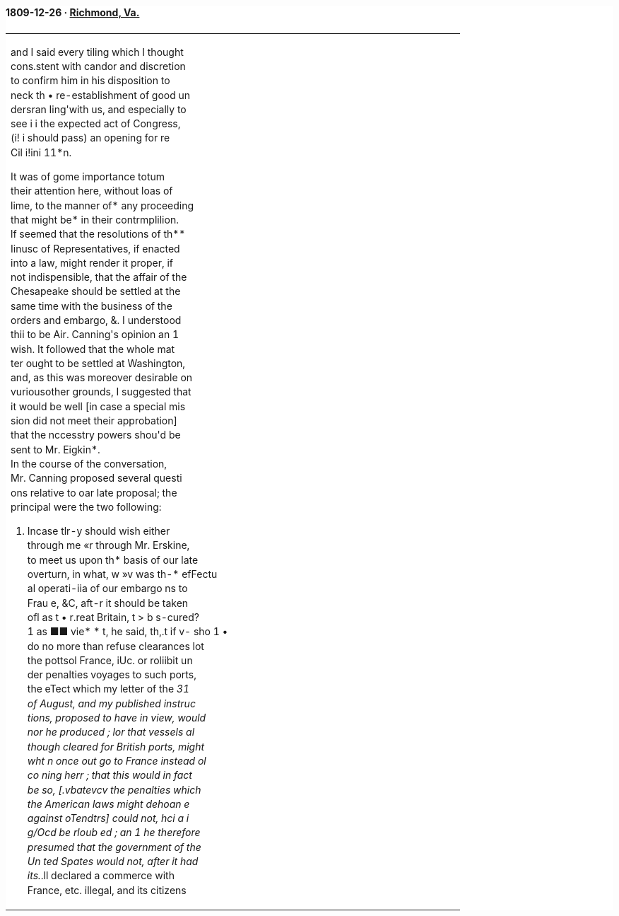 #### 1809-12-26 &middot; [Richmond, Va.](http://dbpedia.org/resource/Richmond%2C_Virginia)

<table style="width: 100%;"><tr><td style="width: 50%">

  
and I said every tiling which I thought  
cons.stent with candor and discretion  
to confirm him in his disposition to  
neck th • re-establishment of good un­  
dersran Iing&#x27;with us, and especially to  
see i i the expected act of Congress,  
(i! i should pass) an opening for re­  
Cil i!ini 11*n.  
  
It was of gome importance totum  
their attention here, without loas of  
lime, to the manner of* any proceeding  
that might be* in their contrmplilion.  
lf seemed that the resolutions of th**  
Iinusc of Representatives, if enacted  
into a law, might render it proper, if  
not indispensible, that the affair of the  
Chesapeake should be settled at the  
same time with the business of the  
orders and embargo, &amp;. I understood  
thii to be Air. Canning&#x27;s opinion an 1  
wish. It followed that the whole mat­  
ter ought to be settled at Washington,  
and, as this was moreover desirable on  
vuriousother grounds, I suggested that  
it would be well [in case a special mis­  
sion did not meet their approbation]  
that the nccesstry powers shou&#x27;d be  
sent to Mr. Eigkin*.  
In the course of the conversation,  
Mr. Canning proposed several questi  
ons relative to oar late proposal; the  
principal were the two following:  
1. Incase tlr-y should wish either  
through me «r through Mr. Erskine,  
to meet us upon th* basis of our late  
overturn, in what, w »v was th-* efFectu  
al operati-iia of our embargo ns to  
Frau e, &amp;C, aft-r it should be taken  
ofl as t • r.reat Britain, t &gt; b s-cured?  
1 as ■■ vie* * t, he said, th,.t if v- sho 1 •  
do no more than refuse clearances lot  
the pottsol France, iUc. or roliibit un­  
der penalties voyages to such ports,  
the eTect which my letter of the *31  
of August, and my published instruc­  
tions, proposed to have in view, would  
nor he produced ; lor that vessels al­  
though cleared for British ports, might  
wht n once out go to France instead ol  
co ning herr ; that this would in fact  
be so, [.vbatevcv the penalties which  
the American laws might dehoan e  
against oTendtrs] could not, hci a i­  
g/Ocd be rloub ed ; an 1 he therefore  
presumed that the government of the  
Un ted Spates would not, after it had  
its.*.ll declared a commerce with  
France, etc. illegal, and its citizens  